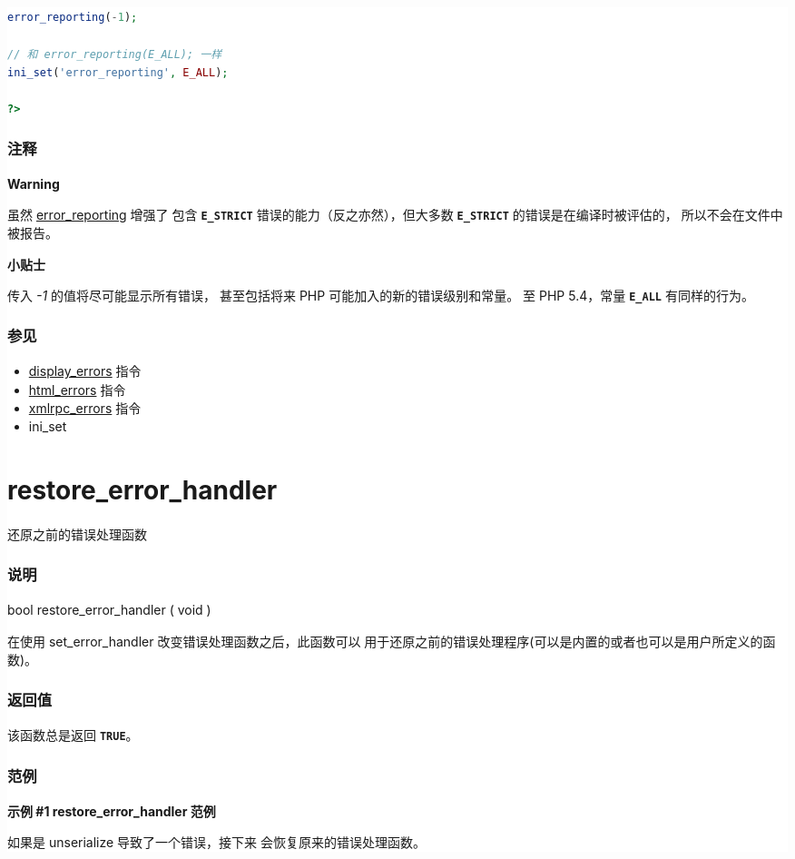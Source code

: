 ``` php
error_reporting(-1);

// 和 error_reporting(E_ALL); 一样
ini_set('error_reporting', E_ALL);

?>
```

### 注释

**Warning**

虽然
<a href="/errorfunc/setup.html#PHP外的PHP常量" class="link">error_reporting</a>
增强了 包含 **`E_STRICT`** 错误的能力（反之亦然），但大多数
**`E_STRICT`** 的错误是在编译时被评估的， 所以不会在文件中被报告。

**小贴士**

传入 *-1* 的值将尽可能显示所有错误， 甚至包括将来 PHP
可能加入的新的错误级别和常量。 至 PHP 5.4，常量 **`E_ALL`**
有同样的行为。

### 参见

-   <a href="/errorfunc/setup.html#" class="link">display_errors</a>
    指令
-   <a href="/errorfunc/setup.html#" class="link">html_errors</a> 指令
-   <a href="/errorfunc/setup.html#" class="link">xmlrpc_errors</a> 指令
-   <span class="function">ini\_set</span>

restore\_error\_handler
=======================

还原之前的错误处理函数

### 说明

<span class="type">bool</span> <span
class="methodname">restore\_error\_handler</span> ( <span
class="methodparam">void</span> )

在使用 <span class="function">set\_error\_handler</span>
改变错误处理函数之后，此函数可以
用于还原之前的错误处理程序(可以是内置的或者也可以是用户所定义的函数)。

### 返回值

该函数总是返回 **`TRUE`**。

### 范例

**示例 \#1 <span class="function">restore\_error\_handler</span> 范例**

如果是 <span class="function">unserialize</span> 导致了一个错误，接下来
会恢复原来的错误处理函数。
